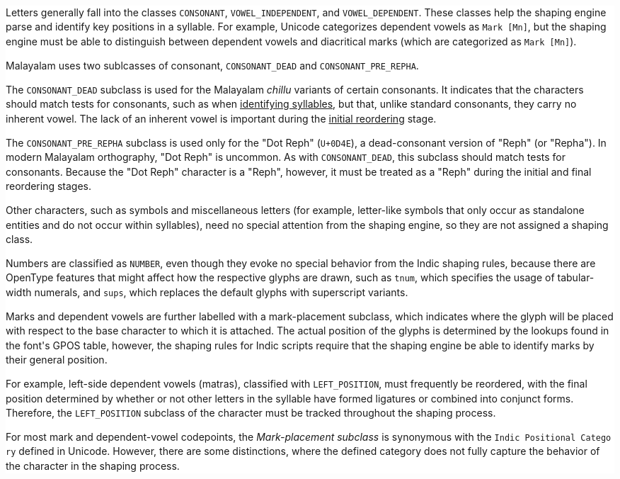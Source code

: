 Letters generally fall into the classes `CONSONANT`,
`VOWEL_INDEPENDENT`, and `VOWEL_DEPENDENT`. These classes help the
shaping engine parse and identify key positions in a syllable. For
example, Unicode categorizes dependent vowels as `Mark [Mn]`, but the
shaping engine must be able to distinguish between dependent vowels
and diacritical marks (which are categorized as `Mark [Mn]`).

Malayalam uses two sublcasses of consonant, `CONSONANT_DEAD` and
`CONSONANT_PRE_REPHA`. 

The `CONSONANT_DEAD` subclass is used for the Malayalam _chillu_
variants of certain consonants. It indicates that the characters
should match tests for consonants, such as when [identifying 
syllables](#1-identifying-syllables-and-other-sequences), but that, unlike
standard consonants, they carry no inherent vowel. The lack of an
inherent vowel is important during the [initial
reordering](#2-initial-reordering) stage.

The `CONSONANT_PRE_REPHA` subclass is used only for the "Dot Reph"
(`U+0D4E`), a dead-consonant version of "Reph" (or "Repha"). In modern
Malayalam orthography, "Dot Reph" is uncommon. As with
`CONSONANT_DEAD`, this subclass should match tests for
consonants. Because the "Dot Reph" character is a "Reph", however, it
must be treated as a "Reph" during the initial and final reordering stages.

Other characters, such as symbols and miscellaneous letters (for
example, letter-like symbols that only occur as standalone entities
and do not occur within syllables), need no special attention from the
shaping engine, so they are not assigned a shaping class.

Numbers are classified as `NUMBER`, even though they evoke no special
behavior from the Indic shaping rules, because there are OpenType features that
might affect how the respective glyphs are drawn, such as `tnum`,
which specifies the usage of tabular-width numerals, and `sups`, which
replaces the default glyphs with superscript variants.

Marks and dependent vowels are further labelled with a mark-placement
subclass, which indicates where the glyph will be placed with respect
to the base character to which it is attached. The actual position of
the glyphs is determined by the lookups found in the font's GPOS
table, however, the shaping rules for Indic scripts require that the
shaping engine be able to identify marks by their general
position. 

For example, left-side dependent vowels (matras), classified
with `LEFT_POSITION`, must frequently be reordered, with the final
position determined by whether or not other letters in the syllable
have formed ligatures or combined into conjunct forms. Therefore, the
`LEFT_POSITION` subclass of the character must be tracked throughout
the shaping process.

For most mark and dependent-vowel codepoints, the _Mark-placement
subclass_ is synonymous with the `Indic Positional Category` defined
in Unicode. However, there are some distinctions, where the defined
category does not fully capture the behavior of the character in the
shaping process. 
